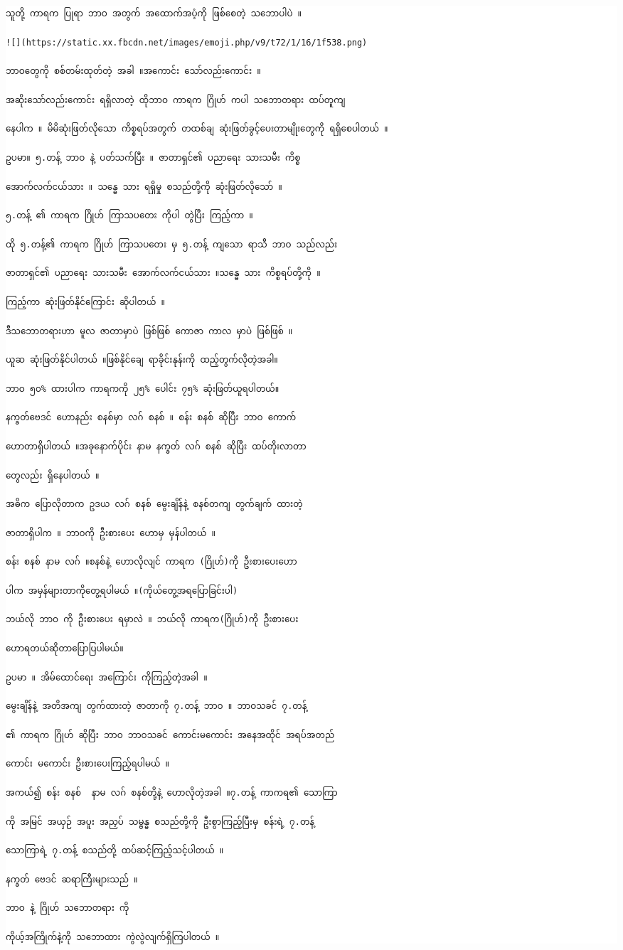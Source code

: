     သူတို့ ကာရက ပြုရာ ဘာဝ အတွက် အထောက်အပံ့ကို ဖြစ်စေတဲ့ သဘောပါပဲ ။
    
    ![](https://static.xx.fbcdn.net/images/emoji.php/v9/t72/1/16/1f538.png)
    
    ဘာဝတွေကို စစ်တမ်းထုတ်တဲ့ အခါ ။အကောင်း သော်လည်းကောင်း ။
    
    အဆိုးသော်လည်းကောင်း ရရှိလာတဲ့ ထိုဘာဝ ကာရက ဂြိုဟ် ကပါ သဘောတရား ထပ်တူကျ
    
    နေပါက ။ မိမိဆုံးဖြတ်လိုသော ကိစ္စရပ်အတွက် တထစ်ချ ဆုံးဖြတ်ခွင့်ပေးတာမျိုးတွေကို ရရှိစေပါတယ် ။
    
    ဥပမာ။ ၅.တန့် ဘာဝ နဲ့ ပတ်သက်ပြီး ။ ဇာတာရှင်၏ ပညာရေး သားသမီး ကိစ္စ
    
    အောက်လက်ငယ်သား ။ သန္ဓေ သား ရရှိမှု စသည်တို့ကို ဆုံးဖြတ်လိုသော် ။
    
    ၅.တန့် ၏ ကာရက ဂြိုဟ် ကြာသပတေး ကိုပါ တွဲပြီး ကြည့်ကာ ။
    
    ထို ၅.တန့်၏ ကာရက ဂြိုဟ် ကြာသ‌ပတေး မှ ၅.တန့် ကျသော ရာသီ ဘာဝ သည်လည်း
    
    ဇာတာရှင်၏ ပညာရေး သားသမီး အောက်လက်ငယ်သား ။သန္ဓေ သား ကိစ္စရပ်တို့ကို ။
    
    ကြည့်ကာ ဆုံးဖြတ်နိုင်ကြောင်း ဆိုပါတယ် ။
    
    ဒီသဘောတရားဟာ မူလ ဇာတာမှာပဲ ဖြစ်ဖြစ် ကောဇာ ကာလ မှာပဲ ဖြစ်ဖြစ် ။
    
    ယူဆ ဆုံးဖြတ်နိုင်ပါတယ် ။ဖြစ်နိုင်ချေ ရာခိုင်းနုန်းကို ထည့်တွက်လိုတဲ့အခါ။
    
    ဘာဝ ၅၀% ထားပါက ကာရကကို ၂၅% ပေါင်း ၇၅% ဆုံးဖြတ်ယူရပါတယ်။
    
    နက္ခတ်ဗေဒင် ဟောနည်း စနစ်မှာ လဂ် စနစ် ။ စန်း စနစ် ဆိုပြီး ဘာဝ ကောက်
    
    ဟောတာရှိပါတယ် ။အခုနောက်ပိုင်း နာမ နက္ခတ် လဂ် စနစ် ဆိုပြီး ထပ်တိုးလာတာ
    
    တွေလည်း ရှိနေပါတယ် ။
    
    အဓိက ပြောလိုတာက ဥဒယ လဂ် စနစ် မွေးချိန်နဲ့ စနစ်တကျ တွက်ချက် ထားတဲ့
    
    ဇာတာရှိပါက ။ ဘာဝကို ဦးစားပေး ဟောမှ မှန်ပါတယ် ။
    
    စန်း စနစ် နာမ လဂ် ။စနစ်နဲ့ ဟောလိုလျင် ကာရက (ဂြိုဟ်)ကို ဦးစားပေးဟော
    
    ပါက အမှန်များတာကိုတွေ့ရပါမယ် ။(ကိုယ်တွေ့အရပြောခြင်းပါ)
    
    ဘယ်လို ဘာဝ ကို ဦးစားပေး ရမှာလဲ ။ ဘယ်လို ကာရက(ဂြိုဟ်)ကို ဦးစားပေး
    
    ဟောရတယ်ဆိုတာပြောပြပါမယ်။
    
    ဥပမာ ။ အိမ်ထောင်ရေး အကြောင်း ကိုကြည့်တဲ့အခါ ။
    
    မွေးချိန်နဲ့ အတိအကျ တွက်ထားတဲ့ ဇာတာကို ၇.တန့် ဘာဝ ။ ဘာဝသခင် ၇.တန့်
    
    ၏ ကာရက ဂြိုဟ် ဆိုပြီး ဘာဝ ဘာဝသခင် ကောင်းမကောင်း အနေအထိုင် အရပ်အတည်
    
    ကောင်း မကောင်း ဦးစားပေးကြည့်ရပါမယ် ။
    
    အကယ်၍ စန်း စနစ်  နာမ လဂ် စနစ်တို့နဲ့ ဟောလိုတဲ့အခါ ။၇.တန့် ကာကရ၏ သောကြာ
    
    ကို အမြင် အယှဉ် အပူး အညှပ် သမ္ဗန္ဓ စသည်တို့ကို ဦးစွာကြည့်ပြီးမှ စန်းရဲ့ ၇.တန့်
    
    သောကြာရဲ့ ၇.တန့် စသည်တို့ ထပ်ဆင့်ကြည့်သင့်ပါတယ် ။
    
    နက္ခတ် ဗေဒင် ဆရာကြီးများသည် ။
    
    ဘာဝ နဲ့ ဂြိုဟ် သဘောတရား ကို
    
    ကိုယ့်အကြိုက်နဲ့ကို သဘောထား ကွဲလွဲလျက်ရှိကြပါတယ် ။
    